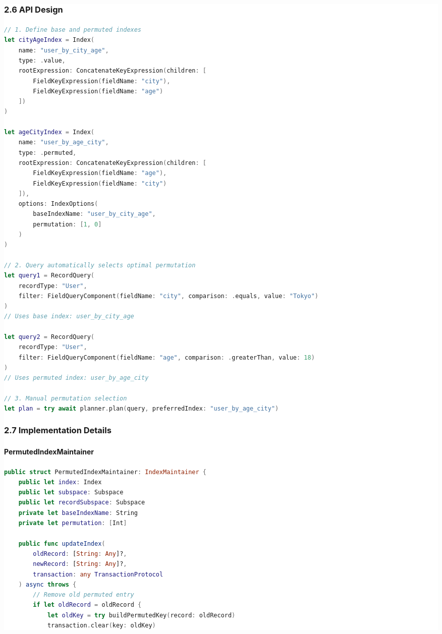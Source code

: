 ### 2.6 API Design

```swift
// 1. Define base and permuted indexes
let cityAgeIndex = Index(
    name: "user_by_city_age",
    type: .value,
    rootExpression: ConcatenateKeyExpression(children: [
        FieldKeyExpression(fieldName: "city"),
        FieldKeyExpression(fieldName: "age")
    ])
)

let ageCityIndex = Index(
    name: "user_by_age_city",
    type: .permuted,
    rootExpression: ConcatenateKeyExpression(children: [
        FieldKeyExpression(fieldName: "age"),
        FieldKeyExpression(fieldName: "city")
    ]),
    options: IndexOptions(
        baseIndexName: "user_by_city_age",
        permutation: [1, 0]
    )
)

// 2. Query automatically selects optimal permutation
let query1 = RecordQuery(
    recordType: "User",
    filter: FieldQueryComponent(fieldName: "city", comparison: .equals, value: "Tokyo")
)
// Uses base index: user_by_city_age

let query2 = RecordQuery(
    recordType: "User",
    filter: FieldQueryComponent(fieldName: "age", comparison: .greaterThan, value: 18)
)
// Uses permuted index: user_by_age_city

// 3. Manual permutation selection
let plan = try await planner.plan(query, preferredIndex: "user_by_age_city")
```

### 2.7 Implementation Details

#### PermutedIndexMaintainer

```swift
public struct PermutedIndexMaintainer: IndexMaintainer {
    public let index: Index
    public let subspace: Subspace
    public let recordSubspace: Subspace
    private let baseIndexName: String
    private let permutation: [Int]

    public func updateIndex(
        oldRecord: [String: Any]?,
        newRecord: [String: Any]?,
        transaction: any TransactionProtocol
    ) async throws {
        // Remove old permuted entry
        if let oldRecord = oldRecord {
            let oldKey = try buildPermutedKey(record: oldRecord)
            transaction.clear(key: oldKey)
```